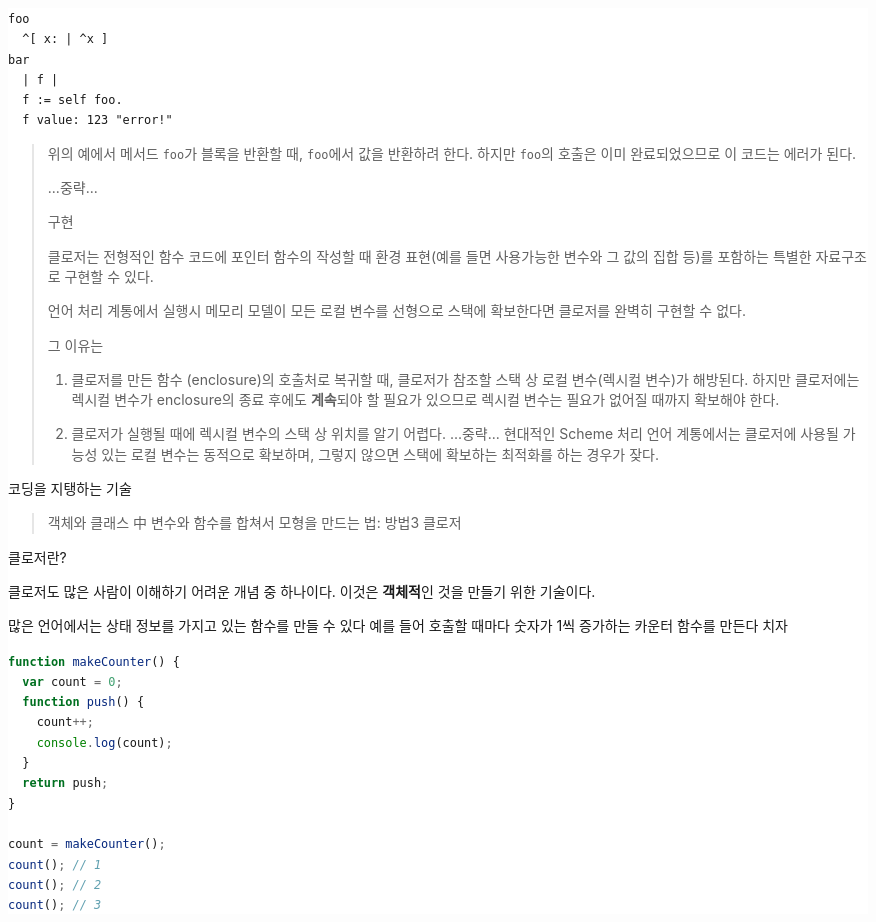 
```
foo
  ^[ x: | ^x ]
bar
  | f |
  f := self foo.
  f value: 123 "error!"
```

> 위의 예에서 메서드 `foo`가 블록을 반환할 때, `foo`에서 값을 반환하려 한다. 하지만 `foo`의 호출은 이미 완료되었으므로 이 코드는 에러가 된다.
>
> ...중략...
>
> 구현
>
> 클로저는 전형적인 함수 코드에 포인터 함수의 작성할 때 환경 표현(예를 들면 사용가능한 변수와 그 값의 집합 등)를 포함하는 특별한 자료구조로 구현할 수 있다.
>
> 언어 처리 계통에서 실행시 메모리 모델이 모든 로컬 변수를 선형으로 스택에 확보한다면 클로저를 완벽히 구현할 수 없다.
>
> 그 이유는
>
> 1. 클로저를 만든 함수 (enclosure)의 호출처로 복귀할 때, 클로저가 참조할 스택 상 로컬 변수(렉시컬 변수)가 해방된다. 하지만 클로저에는 렉시컬 변수가 enclosure의 종료 후에도 **계속**되야 할 필요가 있으므로 렉시컬 변수는 필요가 없어질 때까지 확보해야 한다.
>
> 2. 클로저가 실행될 때에 렉시컬 변수의 스택 상 위치를 알기 어렵다.
>    ...중략...
>    현대적인 Scheme 처리 언어 계통에서는 클로저에 사용될 가능성 있는 로컬 변수는 동적으로 확보하며, 그렇지 않으면 스택에 확보하는 최적화를 하는 경우가 잦다.

코딩을 지탱하는 기술

> 객체와 클래스 中 변수와 함수를 합쳐서 모형을 만드는 법: 방법3 클로저

클로저란?

클로저도 많은 사람이 이해하기 어려운 개념 중 하나이다.
이것은 **객체적**인 것을 만들기 위한 기술이다.

많은 언어에서는 상태 정보를 가지고 있는 함수를 만들 수 있다
예를 들어 호출할 때마다 숫자가 1씩 증가하는 카운터 함수를 만든다 치자

```js
function makeCounter() {
  var count = 0;
  function push() {
    count++;
    console.log(count);
  }
  return push;
}

count = makeCounter();
count(); // 1
count(); // 2
count(); // 3
```
